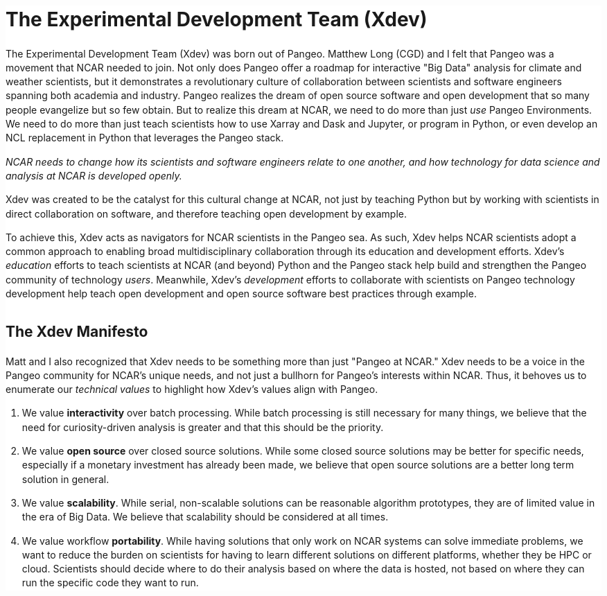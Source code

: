 # The Experimental Development Team (Xdev)

The Experimental Development Team (Xdev) was born out of Pangeo.  Matthew Long
(CGD) and I felt that Pangeo was a movement that NCAR needed to join.  Not
only does Pangeo offer a roadmap for interactive "Big Data" analysis for
climate and weather scientists, but it demonstrates a revolutionary culture of
collaboration between scientists and software engineers spanning both academia
and industry.  Pangeo realizes the dream of open source software and open
development that so many people evangelize but so few obtain.  But to realize
this dream at NCAR, we need to do more than just _use_ Pangeo Environments.
We need to do more than just teach scientists how to use Xarray and Dask and
Jupyter, or program in Python, or even develop an NCL replacement in Python
that leverages the Pangeo stack.

_NCAR needs to change how its scientists and software engineers relate to one another, and how technology for data science and analysis at NCAR is developed openly._

Xdev was created to be the catalyst for this cultural change at NCAR, not just
by teaching Python but by working with scientists in direct collaboration on
software, and therefore teaching open development by example.

To achieve this, Xdev acts as navigators for NCAR scientists in the Pangeo
sea.  As such, Xdev helps NCAR scientists adopt a common approach to enabling
broad multidisciplinary collaboration through its education and development
efforts.  Xdev’s _education_ efforts to teach scientists at NCAR (and beyond)
Python and the Pangeo stack help build and strengthen the Pangeo community of
technology _users_.   Meanwhile, Xdev’s _development_ efforts to collaborate
with scientists on Pangeo technology development help teach open development
and open source software best practices through example.


## The Xdev Manifesto

Matt and I also recognized that Xdev needs to be something more than just
"Pangeo at NCAR."  Xdev needs to be a voice in the Pangeo community for NCAR’s
unique needs, and not just a bullhorn for Pangeo’s interests within NCAR.
Thus, it behoves us to enumerate our _technical values_ to highlight how
Xdev’s values align with Pangeo.

1. We value **interactivity** over batch processing.  While batch processing
   is still necessary for many things, we believe that the need for
   curiosity-driven analysis is greater and that this should be the priority.

2. We value **open source** over closed source solutions.  While some closed
   source solutions may be better for specific needs, especially if a monetary
   investment has already been made, we believe that open source solutions are
   a better long term solution in general.

3. We value **scalability**.  While serial, non-scalable solutions can be
   reasonable algorithm prototypes, they are of limited value in the era of
   Big Data.  We believe that scalability should be considered at all times.

4. We value workflow **portability**.  While having solutions that only work
   on NCAR systems can solve immediate problems, we want to reduce the burden
   on scientists for having to learn different solutions on different
   platforms, whether they be HPC or cloud.  Scientists should decide where to
   do their analysis based on where the data is hosted, not based on where
   they can run the specific code they want to run.
